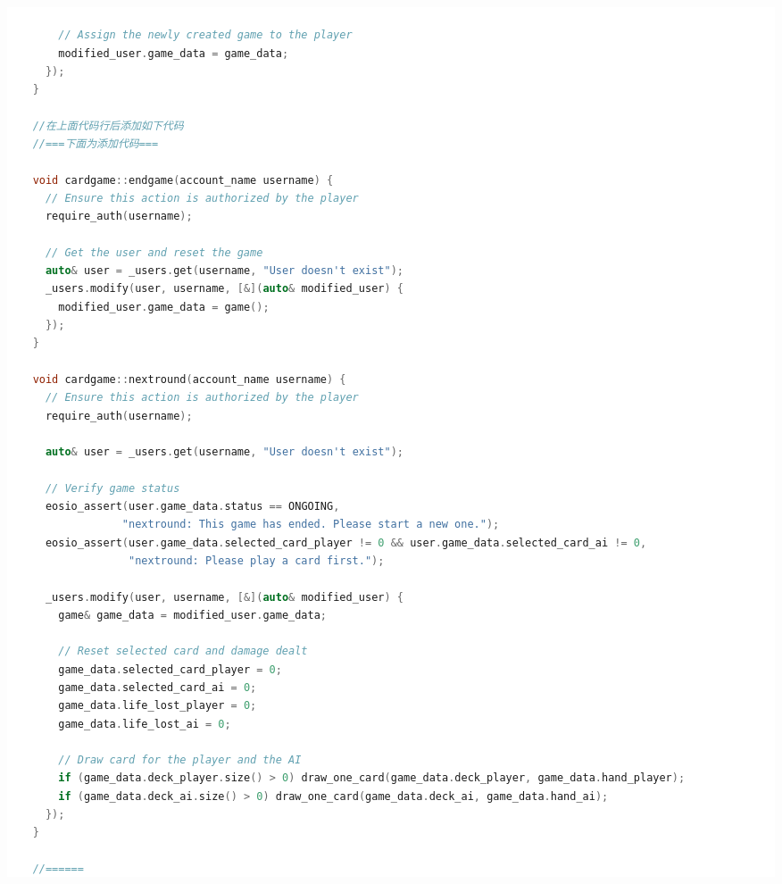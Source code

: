 ```C	
	
	    // Assign the newly created game to the player
	    modified_user.game_data = game_data;
	  });
	}
	
	//在上面代码行后添加如下代码
	//===下面为添加代码===

	void cardgame::endgame(account_name username) {
	  // Ensure this action is authorized by the player
	  require_auth(username);
	
	  // Get the user and reset the game
	  auto& user = _users.get(username, "User doesn't exist");
	  _users.modify(user, username, [&](auto& modified_user) {
	    modified_user.game_data = game();
	  });
	}

	void cardgame::nextround(account_name username) {
	  // Ensure this action is authorized by the player
	  require_auth(username);
	
	  auto& user = _users.get(username, "User doesn't exist");
	
	  // Verify game status
	  eosio_assert(user.game_data.status == ONGOING,
	              "nextround: This game has ended. Please start a new one.");
	  eosio_assert(user.game_data.selected_card_player != 0 && user.game_data.selected_card_ai != 0,
	               "nextround: Please play a card first.");
	
	  _users.modify(user, username, [&](auto& modified_user) {
	    game& game_data = modified_user.game_data;
	
	    // Reset selected card and damage dealt
	    game_data.selected_card_player = 0;
	    game_data.selected_card_ai = 0;
	    game_data.life_lost_player = 0;
	    game_data.life_lost_ai = 0;
	
	    // Draw card for the player and the AI
	    if (game_data.deck_player.size() > 0) draw_one_card(game_data.deck_player, game_data.hand_player);
	    if (game_data.deck_ai.size() > 0) draw_one_card(game_data.deck_ai, game_data.hand_ai);
	  });
	}

	//======
```
